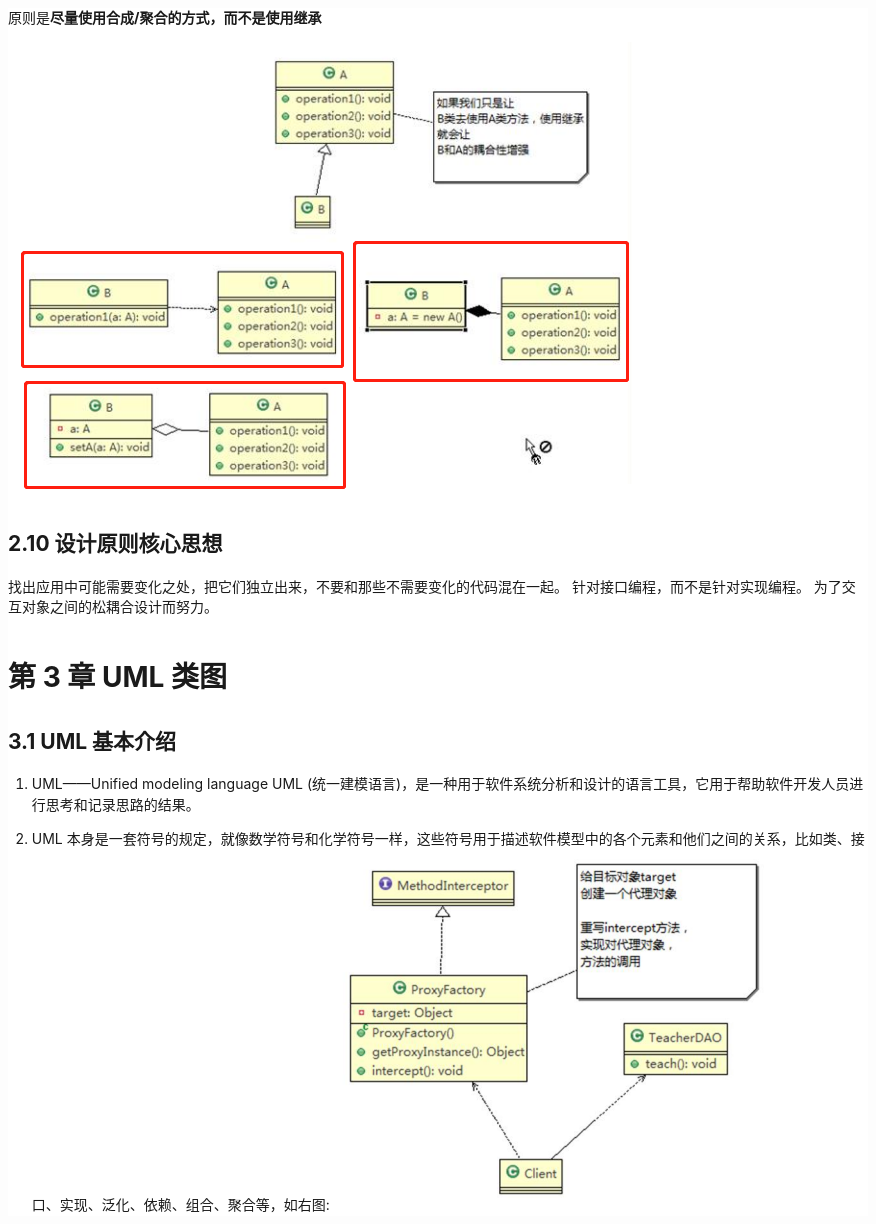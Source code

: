 原则是**尽量使用合成/聚合的方式，而不是使用继承**
![image.png](image/1649652123223-a44818f1-198c-4da0-8f5d-032e212f7e59.png)
## 2.10 设计原则核心思想
找出应用中可能需要变化之处，把它们独立出来，不要和那些不需要变化的代码混在一起。
针对接口编程，而不是针对实现编程。
为了交互对象之间的松耦合设计而努力。
# 第 3 章 UML 类图
## 3.1 UML 基本介绍

1. UML——Unified modeling language UML (统一建模语言)，是一种用于软件系统分析和设计的语言工具，它用于帮助软件开发人员进行思考和记录思路的结果。

2. UML 本身是一套符号的规定，就像数学符号和化学符号一样，这些符号用于描述软件模型中的各个元素和他们之间的关系，比如类、接口、实现、泛化、依赖、组合、聚合等，如右图:
    ![image.png](image/1649658965660-1382f3ca-25e7-4d6b-a7fc-2ca4a9af6914.png)

